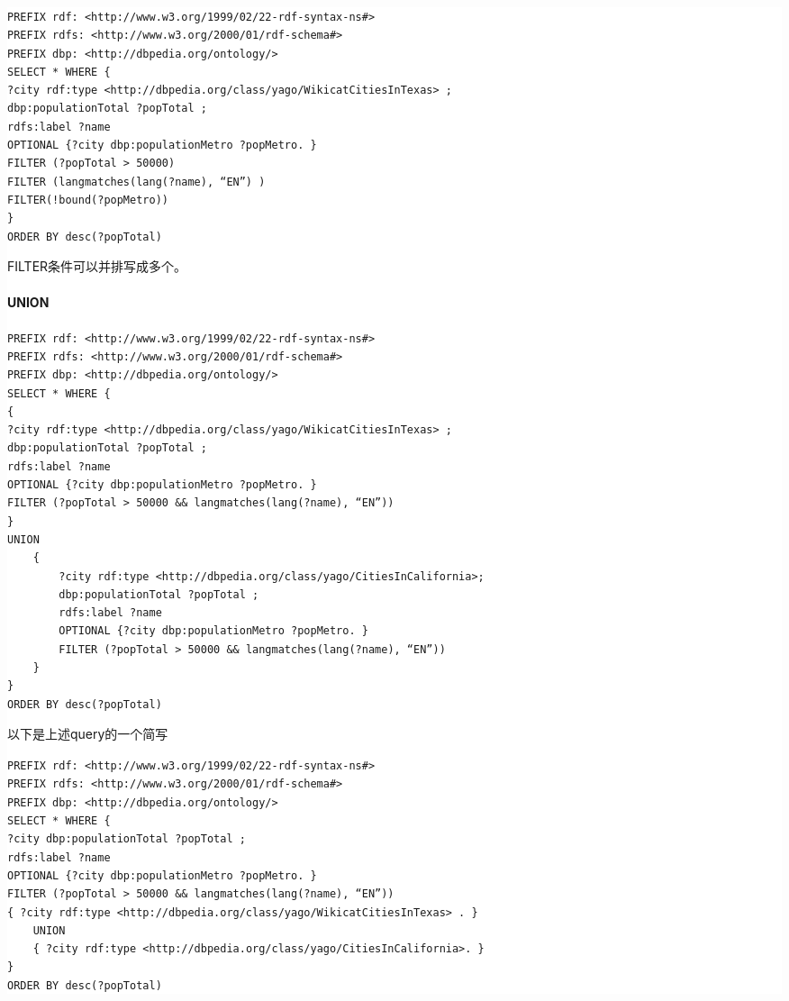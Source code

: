 ```
PREFIX rdf: <http://www.w3.org/1999/02/22-rdf-syntax-ns#>
PREFIX rdfs: <http://www.w3.org/2000/01/rdf-schema#>
PREFIX dbp: <http://dbpedia.org/ontology/>
SELECT * WHERE {
?city rdf:type <http://dbpedia.org/class/yago/WikicatCitiesInTexas> ;
dbp:populationTotal ?popTotal ;
rdfs:label ?name
OPTIONAL {?city dbp:populationMetro ?popMetro. }
FILTER (?popTotal > 50000)
FILTER (langmatches(lang(?name), “EN”) )
FILTER(!bound(?popMetro))
}
ORDER BY desc(?popTotal)
```
FILTER条件可以并排写成多个。

#### UNION

```
PREFIX rdf: <http://www.w3.org/1999/02/22-rdf-syntax-ns#>
PREFIX rdfs: <http://www.w3.org/2000/01/rdf-schema#>
PREFIX dbp: <http://dbpedia.org/ontology/>
SELECT * WHERE {
{
?city rdf:type <http://dbpedia.org/class/yago/WikicatCitiesInTexas> ;
dbp:populationTotal ?popTotal ;
rdfs:label ?name
OPTIONAL {?city dbp:populationMetro ?popMetro. }
FILTER (?popTotal > 50000 && langmatches(lang(?name), “EN”))
}
UNION
    {
        ?city rdf:type <http://dbpedia.org/class/yago/CitiesInCalifornia>;
        dbp:populationTotal ?popTotal ;
        rdfs:label ?name
        OPTIONAL {?city dbp:populationMetro ?popMetro. }
        FILTER (?popTotal > 50000 && langmatches(lang(?name), “EN”))
    }
}
ORDER BY desc(?popTotal)
```

以下是上述query的一个简写
```
PREFIX rdf: <http://www.w3.org/1999/02/22-rdf-syntax-ns#>
PREFIX rdfs: <http://www.w3.org/2000/01/rdf-schema#>
PREFIX dbp: <http://dbpedia.org/ontology/>
SELECT * WHERE {
?city dbp:populationTotal ?popTotal ;
rdfs:label ?name
OPTIONAL {?city dbp:populationMetro ?popMetro. }
FILTER (?popTotal > 50000 && langmatches(lang(?name), “EN”))
{ ?city rdf:type <http://dbpedia.org/class/yago/WikicatCitiesInTexas> . }
    UNION
    { ?city rdf:type <http://dbpedia.org/class/yago/CitiesInCalifornia>. }
}
ORDER BY desc(?popTotal)
```
